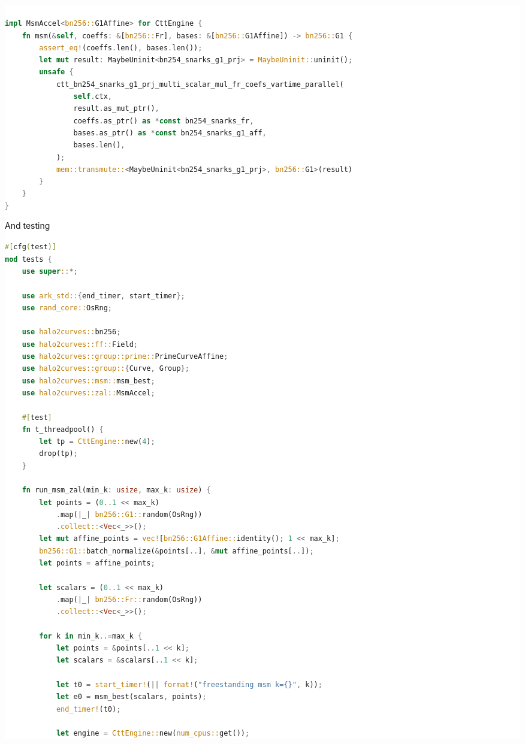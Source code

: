 ```Rust

impl MsmAccel<bn256::G1Affine> for CttEngine {
    fn msm(&self, coeffs: &[bn256::Fr], bases: &[bn256::G1Affine]) -> bn256::G1 {
        assert_eq!(coeffs.len(), bases.len());
        let mut result: MaybeUninit<bn254_snarks_g1_prj> = MaybeUninit::uninit();
        unsafe {
            ctt_bn254_snarks_g1_prj_multi_scalar_mul_fr_coefs_vartime_parallel(
                self.ctx,
                result.as_mut_ptr(),
                coeffs.as_ptr() as *const bn254_snarks_fr,
                bases.as_ptr() as *const bn254_snarks_g1_aff,
                bases.len(),
            );
            mem::transmute::<MaybeUninit<bn254_snarks_g1_prj>, bn256::G1>(result)
        }
    }
}

```

And testing

```Rust
#[cfg(test)]
mod tests {
    use super::*;

    use ark_std::{end_timer, start_timer};
    use rand_core::OsRng;

    use halo2curves::bn256;
    use halo2curves::ff::Field;
    use halo2curves::group::prime::PrimeCurveAffine;
    use halo2curves::group::{Curve, Group};
    use halo2curves::msm::msm_best;
    use halo2curves::zal::MsmAccel;

    #[test]
    fn t_threadpool() {
        let tp = CttEngine::new(4);
        drop(tp);
    }

    fn run_msm_zal(min_k: usize, max_k: usize) {
        let points = (0..1 << max_k)
            .map(|_| bn256::G1::random(OsRng))
            .collect::<Vec<_>>();
        let mut affine_points = vec![bn256::G1Affine::identity(); 1 << max_k];
        bn256::G1::batch_normalize(&points[..], &mut affine_points[..]);
        let points = affine_points;

        let scalars = (0..1 << max_k)
            .map(|_| bn256::Fr::random(OsRng))
            .collect::<Vec<_>>();

        for k in min_k..=max_k {
            let points = &points[..1 << k];
            let scalars = &scalars[..1 << k];

            let t0 = start_timer!(|| format!("freestanding msm k={}", k));
            let e0 = msm_best(scalars, points);
            end_timer!(t0);

            let engine = CttEngine::new(num_cpus::get());
```